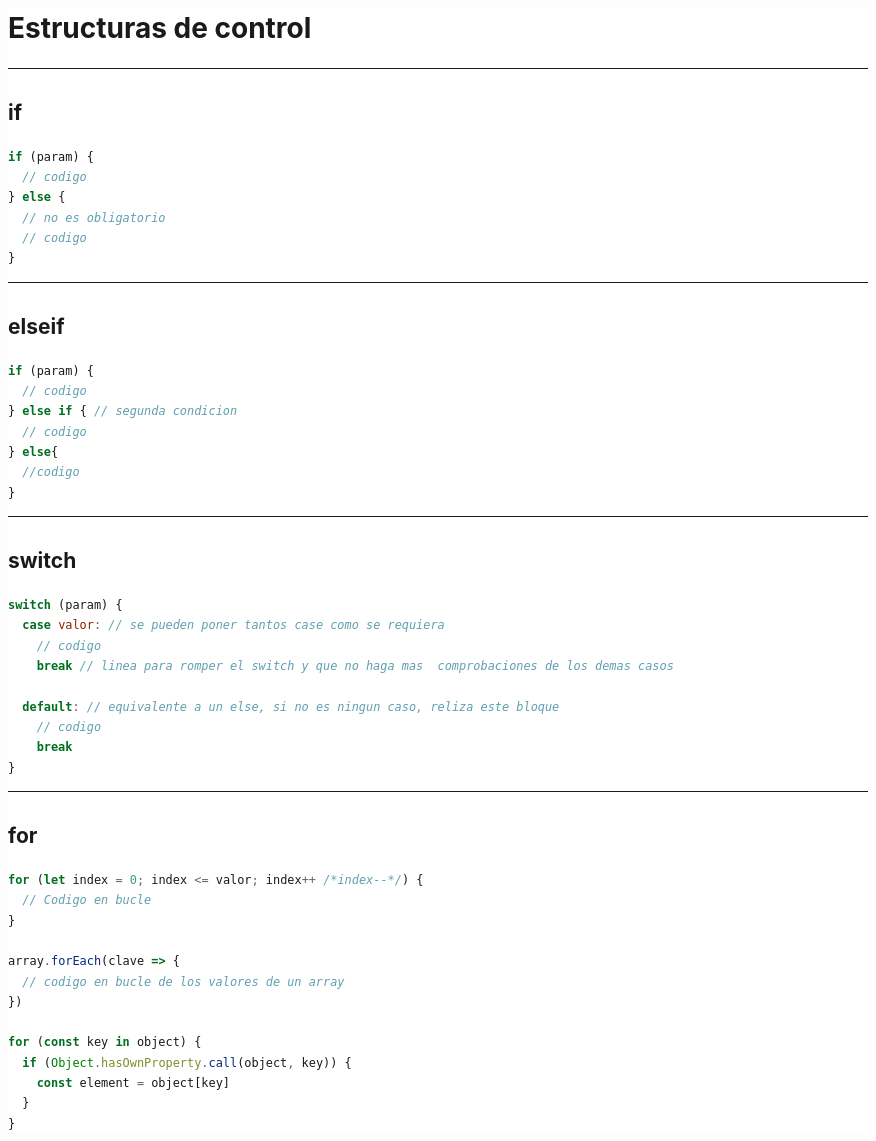 
# Estructuras de control

---

## **if**

```js
if (param) {
  // codigo
} else {
  // no es obligatorio
  // codigo
}
```

---

## **elseif**

```js
if (param) {
  // codigo
} else if { // segunda condicion
  // codigo
} else{
  //codigo
}
```

---

## **switch**

```js
switch (param) {
  case valor: // se pueden poner tantos case como se requiera
    // codigo
    break // linea para romper el switch y que no haga mas  comprobaciones de los demas casos

  default: // equivalente a un else, si no es ningun caso, reliza este bloque
    // codigo
    break
}
```

---

## **for**

```js
for (let index = 0; index <= valor; index++ /*index--*/) {
  // Codigo en bucle
}

array.forEach(clave => {
  // codigo en bucle de los valores de un array
})

for (const key in object) {
  if (Object.hasOwnProperty.call(object, key)) {
    const element = object[key]
  }
}
```